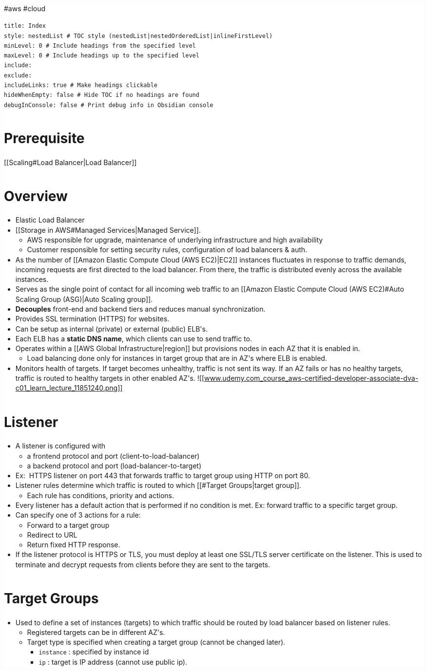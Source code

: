 #aws #cloud 
```table-of-contents
title: Index
style: nestedList # TOC style (nestedList|nestedOrderedList|inlineFirstLevel)
minLevel: 0 # Include headings from the specified level
maxLevel: 0 # Include headings up to the specified level
include: 
exclude: 
includeLinks: true # Make headings clickable
hideWhenEmpty: false # Hide TOC if no headings are found
debugInConsole: false # Print debug info in Obsidian console
```
# Prerequisite
[[Scaling#Load Balancer|Load Balancer]]
# Overview
+ Elastic Load Balancer
+ [[Storage in AWS#Managed Services|Managed Service]]. 
	+ AWS responsible for upgrade, maintenance of underlying infrastructure and high availability
	+ Customer responsible for setting security rules, configuration of load balancers & auth.
+ As the number of [[Amazon Elastic Compute Cloud (AWS EC2)|EC2]] instances fluctuates in response to traffic demands, incoming requests are first directed to the load balancer. From there, the traffic is distributed evenly across the available instances.
+ Serves as the single point of contact for all incoming web traffic to an [[Amazon Elastic Compute Cloud (AWS EC2)#Auto Scaling Group (ASG)|Auto Scaling group]].
+ **Decouples** front-end and backend tiers and reduces manual synchronization.
+ Provides SSL termination (HTTPS) for websites.
+ Can be setup as internal (private) or external (public) ELB's. 
+ Each ELB has a **static DNS name**, which clients can use to send traffic to.
+ Operates within a [[AWS Global Infrastructure|region]] but provisions nodes in each AZ that it is enabled in.
	+ Load balancing done only for instances in target group that are in AZ's where ELB is enabled.
+ Monitors health of targets. If target becomes unhealthy, traffic is not sent its way. If an AZ fails or has no healthy targets, traffic is routed to healthy targets in other enabled AZ's.
![[www.udemy.com_course_aws-certified-developer-associate-dva-c01_learn_lecture_11851240.png]]
# Listener
+ A listener is configured with 
	+ a frontend protocol and port (client-to-load-balancer) 
	+ a backend protocol and port (load-balancer-to-target)
+ Ex:  HTTPS listener on port 443 that forwards traffic to target group using HTTP on port 80.
+ Listener rules determine which traffic is routed to which [[#Target Groups|target group]].
	+ Each rule has conditions, priority and actions.
+ Every listener has a default action that is performed if no condition is met. Ex: forward traffic to a specific target group.
+ Can specify one of 3 actions for a rule:
	+ Forward to a target group
	+ Redirect to URL
	+ Return fixed HTTP response.
+ If the listener protocol is HTTPS or TLS, you must deploy at least one SSL/TLS server certificate on the listener. This is used to terminate and decrypt requests from clients before they are sent to the targets.
# Target Groups
+ Used to define a set of instances (targets) to which traffic should be routed by load balancer based on listener rules.
	+ Registered targets can be in different AZ's.
	+ Target type is specified when creating a target group (cannot be changed later).
		+ `instance` : specified by instance id
		+ `ip` : target is IP address (cannot use public ip). 